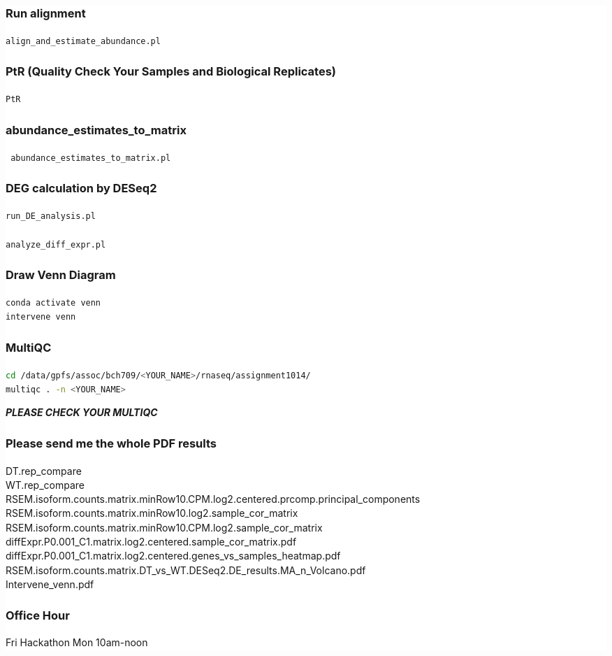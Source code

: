 ### Run alignment 
```bash
align_and_estimate_abundance.pl  
```

### PtR (Quality Check Your Samples and Biological Replicates)  
```bash
PtR
```

### abundance_estimates_to_matrix
```bash
 abundance_estimates_to_matrix.pl
 ```

### DEG calculation by DESeq2
```bash
run_DE_analysis.pl 

analyze_diff_expr.pl 
```

### Draw Venn Diagram
```bash
conda activate venn
intervene venn
```

### MultiQC
```bash
cd /data/gpfs/assoc/bch709/<YOUR_NAME>/rnaseq/assignment1014/
multiqc . -n <YOUR_NAME>
```

***PLEASE CHECK YOUR MULTIQC***


### Please send me the whole PDF results

DT.rep_compare  
WT.rep_compare  
RSEM.isoform.counts.matrix.minRow10.CPM.log2.centered.prcomp.principal_components  
RSEM.isoform.counts.matrix.minRow10.log2.sample_cor_matrix  
RSEM.isoform.counts.matrix.minRow10.CPM.log2.sample_cor_matrix  
diffExpr.P0.001_C1.matrix.log2.centered.sample_cor_matrix.pdf  
diffExpr.P0.001_C1.matrix.log2.centered.genes_vs_samples_heatmap.pdf  
RSEM.isoform.counts.matrix.DT_vs_WT.DESeq2.DE_results.MA_n_Volcano.pdf  
Intervene_venn.pdf  

### Office Hour 
Fri Hackathon
Mon 10am-noon

